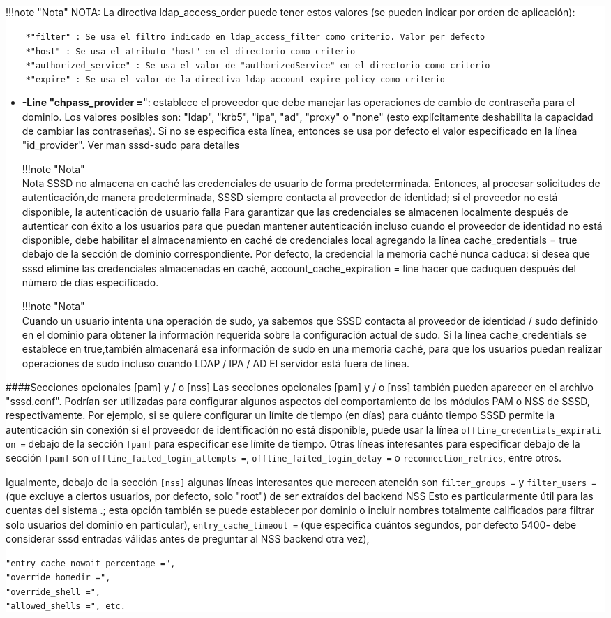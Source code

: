 !!!note "Nota"
    NOTA: La directiva ldap_access_order puede tener estos valores (se pueden indicar por orden de aplicación):
        
        *"filter" : Se usa el filtro indicado en ldap_access_filter como criterio. Valor per defecto
        *"host" : Se usa el atributo "host" en el directorio como criterio
        *"authorized_service" : Se usa el valor de "authorizedService" en el directorio como criterio
        *"expire" : Se usa el valor de la directiva ldap_account_expire_policy como criterio

-  **-Line "chpass_provider =**": establece el proveedor que debe manejar las operaciones de cambio de contraseña para el dominio. Los valores posibles son: "ldap", "krb5", "ipa", "ad", "proxy" o "none" (esto explícitamente deshabilita la capacidad de cambiar las contraseñas). Si no se especifica esta línea, entonces se usa por defecto el valor especificado en la línea "id_provider". Ver man sssd-sudo para detalles 

    !!!note "Nota"  
        Nota SSSD no almacena en caché las credenciales de usuario de forma predeterminada. Entonces, al procesar solicitudes de autenticación,de manera predeterminada, SSSD siempre contacta al proveedor de identidad; si el proveedor no está disponible, la autenticación de usuario falla Para garantizar que las credenciales se almacenen localmente después de autenticar con éxito a los usuarios para que puedan mantener autenticación incluso cuando el proveedor de identidad no está disponible, debe habilitar el almacenamiento en caché de credenciales local agregando la línea cache_credentials = true debajo de la sección de dominio correspondiente. Por defecto, la credencial la memoria caché nunca caduca: si desea que sssd elimine las credenciales almacenadas en caché, account_cache_expiration = line hacer que caduquen después del número de días especificado.

    !!!note "Nota"  
        Cuando un usuario intenta una operación de sudo, ya sabemos que SSSD contacta al proveedor de identidad / sudo definido en el dominio para obtener la información requerida sobre la configuración actual de sudo. Si la línea cache_credentials se establece en true,también almacenará esa información de sudo en una memoria caché, para que los usuarios puedan realizar operaciones de sudo incluso cuando LDAP / IPA / AD El servidor está fuera de línea.
 
####Secciones opcionales [pam] y / o [nss]
Las secciones opcionales [pam] y / o [nss] también pueden aparecer en el archivo "sssd.conf". Podrían ser utilizadas para configurar algunos aspectos del comportamiento de los módulos PAM o NSS de SSSD, respectivamente. Por ejemplo, si se quiere configurar un límite de tiempo (en días) para cuánto tiempo SSSD permite la autenticación sin conexión si el proveedor de  identificación no está disponible, puede usar la línea 
`offline_credentials_expiration =` debajo de la sección `[pam]` para especificar ese límite de tiempo. Otras líneas interesantes para especificar debajo de la sección `[pam]` son `offline_failed_login_attempts =`, `offline_failed_login_delay =` o `reconnection_retries`, entre otros.

Igualmente, debajo de la sección `[nss]` algunas líneas interesantes que merecen atención son `filter_groups =` y `filter_users =` (que excluye a ciertos usuarios, por defecto, solo "root") de ser extraídos del backend NSS
Esto es particularmente útil para las cuentas del sistema .; esta opción también se puede establecer por dominio o incluir nombres totalmente calificados para filtrar solo usuarios del dominio en particular), `entry_cache_timeout =` (que especifica cuántos segundos, por defecto 5400- debe considerar sssd entradas válidas antes de preguntar al NSS backend otra vez),
        
    "entry_cache_nowait_percentage =",
    "override_homedir =",
    "override_shell =",
    "allowed_shells =", etc.
